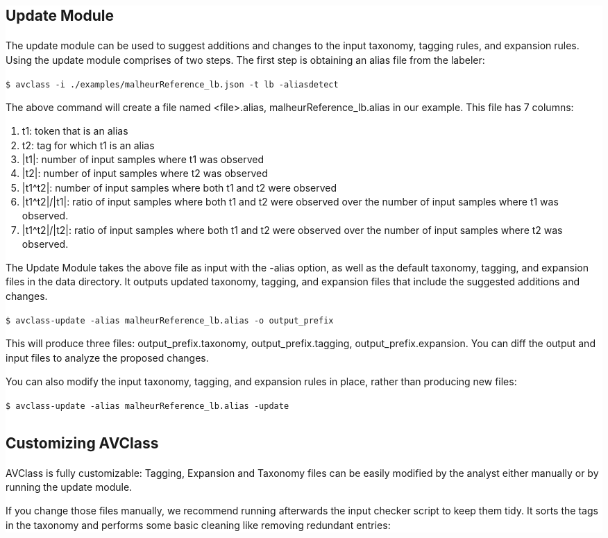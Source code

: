 ## Update Module

The update module can be used to suggest additions and changes to the input 
taxonomy, tagging rules, and expansion rules. 
Using the update module comprises of two steps.
The first step is obtaining an alias file from the labeler:

```shell
$ avclass -i ./examples/malheurReference_lb.json -t lb -aliasdetect
```

The above command will create a file named \<file\>.alias, 
malheurReference_lb.alias in our example. This file has 7 columns:

1. t1: token that is an alias
2. t2: tag for which t1 is an alias
3. |t1|: number of input samples where t1 was observed
4. |t2|: number of input samples where t2 was observed
5. |t1^t2|: number of input samples where both t1 and t2 were observed
6. |t1^t2|/|t1|: ratio of input samples where both t1 and t2 were observed over the number of input samples where t1 was observed.
7. |t1^t2|/|t2|: ratio of input samples where both t1 and t2 were observed over the number of input samples where t2 was observed.


The Update Module takes the above file as input with the -alias option, 
as well as the default taxonomy, tagging, and expansion files in the data directory. 
It outputs updated taxonomy, tagging, and expansion files that include the 
suggested additions and changes. 

```shell
$ avclass-update -alias malheurReference_lb.alias -o output_prefix
```

This will produce three files: 
output_prefix.taxonomy, output_prefix.tagging, output_prefix.expansion. 
You can diff the output and input files to analyze the proposed changes.

You can also modify the input taxonomy, tagging, and expansion rules in place, 
rather than producing new files:


```shell
$ avclass-update -alias malheurReference_lb.alias -update
```


## Customizing AVClass

AVClass is fully customizable: 
Tagging, Expansion and Taxonomy files can be easily modified by the analyst 
either manually or by running the update module. 

If you change those files manually, we recommend running 
afterwards the input checker script to keep them tidy. 
It sorts the tags in the taxonomy and performs some basic cleaning like 
removing redundant entries:
